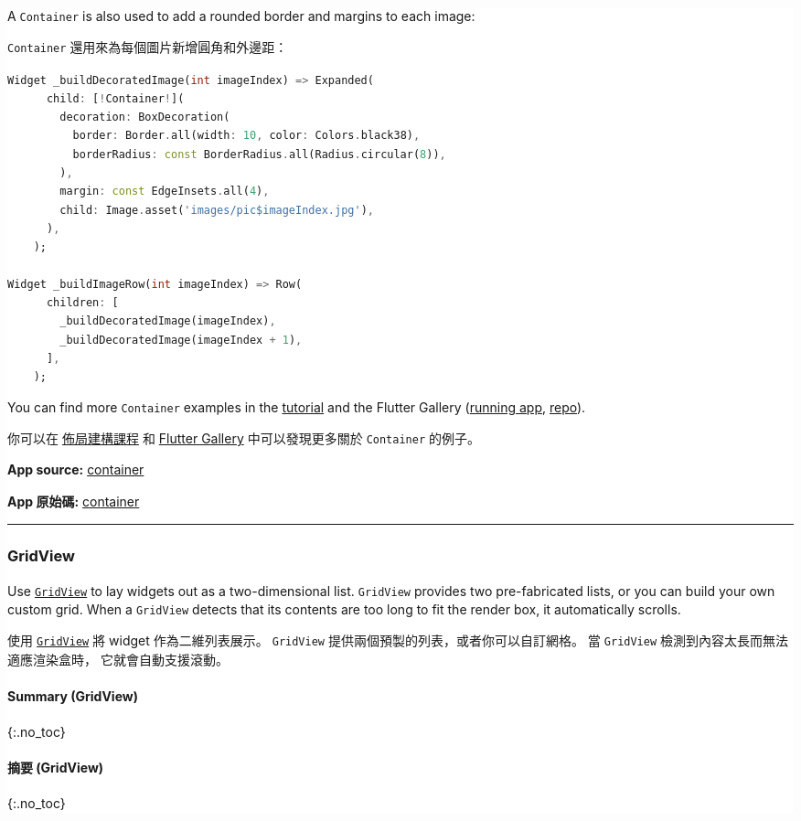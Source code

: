 A `Container` is also used to add a rounded border and margins
to each image:

`Container` 還用來為每個圖片新增圓角和外邊距：

<?code-excerpt "layout/container/lib/main.dart (row)" replace="/\bContainer/[!$&!]/g;"?>
```dart
Widget _buildDecoratedImage(int imageIndex) => Expanded(
      child: [!Container!](
        decoration: BoxDecoration(
          border: Border.all(width: 10, color: Colors.black38),
          borderRadius: const BorderRadius.all(Radius.circular(8)),
        ),
        margin: const EdgeInsets.all(4),
        child: Image.asset('images/pic$imageIndex.jpg'),
      ),
    );

Widget _buildImageRow(int imageIndex) => Row(
      children: [
        _buildDecoratedImage(imageIndex),
        _buildDecoratedImage(imageIndex + 1),
      ],
    );
```

You can find more `Container` examples in the [tutorial][]
and the Flutter Gallery ([running app][], [repo][]).

你可以在 [佈局建構課程][tutorial] 和 [Flutter Gallery][running app]
中可以發現更多關於 `Container` 的例子。

**App source:** [container]({{examples}}/layout/container)

**App 原始碼:** [container]({{examples}}/layout/container)

<hr>

### GridView

Use [`GridView`][] to lay widgets out as a two-dimensional
list. `GridView` provides two pre-fabricated lists,
or you can build your own custom grid. When a `GridView`
detects that its contents are too long to fit the render box,
it automatically scrolls.

使用 [`GridView`][] 將 widget 作為二維列表展示。
`GridView` 提供兩個預製的列表，或者你可以自訂網格。
當 `GridView` 檢測到內容太長而無法適應渲染盒時，
它就會自動支援滾動。

#### Summary (GridView)
{:.no_toc}

#### 摘要 (GridView)
{:.no_toc}


[sizing]: {{examples}}/layout/sizing
[Pavlova image]: https://pixabay.com/en/photos/pavlova
[蛋糕圖片]: https://pixabay.com/en/photos/pavlova
[Pixabay]: https://pixabay.com/en/photos/pavlova
[Adding assets and images]: {{site.url}}/ui/assets-and-images
[API reference docs]: {{api}}
[`build()`]: {{api}}/widgets/StatelessWidget/build.html
[`Card`]: {{api}}/material/Card-class.html
[`Center`]: {{api}}/widgets/Center-class.html
[`Column`]: {{api}}/widgets/Column-class.html
[Common layout widgets]: #common-layout-widgets
[`Colors`]: {{api}}/material/Colors-class.html
[`Container`]: {{api}}/widgets/Container-class.html
[`CrossAxisAlignment`]: {{api}}/rendering/CrossAxisAlignment.html
[`DataTable`]: {{api}}/material/DataTable-class.html
[Elevation]: {{site.material}}/styles/elevation
[`Expanded`]: {{api}}/widgets/Expanded-class.html
[Flutter in Focus]: {{site.youtube-site}}/watch?v=wgTBLj7rMPM&list=PLjxrf2q8roU2HdJQDjJzOeO6J3FoFLWr2
[`GridView`]: {{api}}/widgets/GridView-class.html
[`GridTile`]: {{api}}/material/GridTile-class.html
[HTML/CSS Analogs in Flutter]: {{site.url}}/get-started/flutter-for/web-devs
[`Icon`]: {{api}}/material/Icons-class.html
[`Image`]: {{api}}/widgets/Image-class.html
[Layout tutorial]: {{site.url}}/ui/layout/tutorial
[layout widgets]: {{site.url}}/ui/widgets/layout
[`ListTile`]: {{api}}/material/ListTile-class.html
[`ListView`]: {{api}}/widgets/ListView-class.html
[`MainAxisAlignment`]: {{api}}/rendering/MainAxisAlignment.html
[Material card]: {{site.material}}/components/cards
[Material Design]: {{site.material}}/styles
[Material Design palette]: {{site.material2}}/design/color/the-color-system.html#tools-for-picking-colors
[Material library]: {{api}}/material/material-library.html
[pubspec file]: {{examples}}/layout/pavlova/pubspec.yaml
[`pubspec.yaml` file]: {{examples}}/layout/row_column/pubspec.yaml
[repo]: {{site.repo.gallery}}/tree/main
[`Row`]: {{api}}/widgets/Row-class.html
[running app]: {{site.gallery}}
[`Scaffold`]: {{api}}/material/Scaffold-class.html
[`SizedBox`]: {{api}}/widgets/SizedBox-class.html
[`Stack`]: {{api}}/widgets/Stack-class.html
[`Table`]: {{api}}/widgets/Table-class.html
[`Text`]: {{api}}/widgets/Text-class.html
[tutorial]: {{site.url}}/ui/layout/tutorial
[widgets library]: {{api}}/widgets/widgets-library.html
[Widget catalog]: {{site.url}}/ui/widgets
[Debugging layout issues visually]: {{site.url}}/tools/devtools/inspector#debugging-layout-issues-visually
[Understanding constraints]: {{site.url}}/ui/layout/constraints
[Using the Flutter inspector]: {{site.url}}/tools/devtools/inspector
[Widget of the Week series]: {{site.youtube-site}}/playlist?list=PLjxrf2q8roU23XGwz3Km7sQZFTdB996iG
[Zero to One with Flutter]: {{site.medium}}/@mravn/zero-to-one-with-flutter-43b13fd7b354
